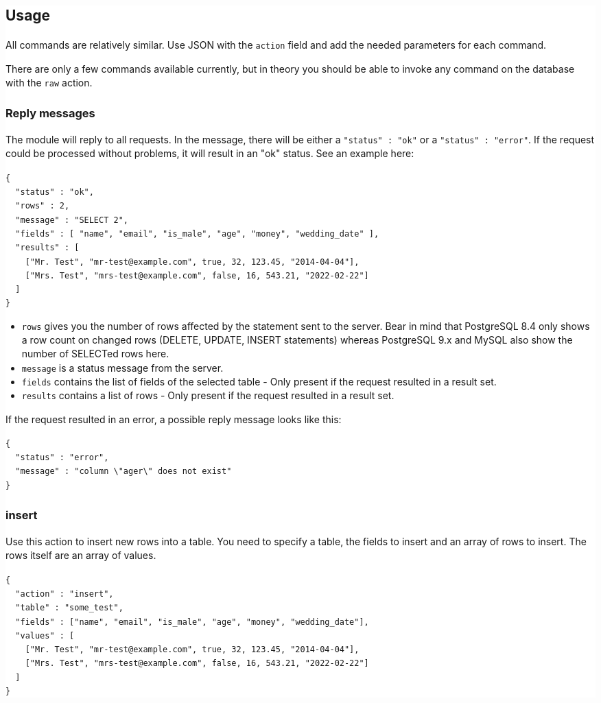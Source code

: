 
## Usage

All commands are relatively similar. Use JSON with the `action` field and add the needed parameters for each command.

There are only a few commands available currently, but in theory you should be able to invoke any command on the database with the `raw` action.

### Reply messages

The module will reply to all requests. In the message, there will be either a `"status" : "ok"` or a `"status" : "error"`. If the request could be processed without problems, it will result in an "ok" status. See an example here:

    {
      "status" : "ok",
      "rows" : 2,
      "message" : "SELECT 2",
      "fields" : [ "name", "email", "is_male", "age", "money", "wedding_date" ],
      "results" : [
        ["Mr. Test", "mr-test@example.com", true, 32, 123.45, "2014-04-04"],
        ["Mrs. Test", "mrs-test@example.com", false, 16, 543.21, "2022-02-22"]
      ]
    } 

* `rows` gives you the number of rows affected by the statement sent to the server. Bear in mind that PostgreSQL 8.4 only shows a row count on changed rows (DELETE, UPDATE, INSERT statements) whereas PostgreSQL 9.x and MySQL also show the number of SELECTed rows here.
* `message` is a status message from the server.
* `fields` contains the list of fields of the selected table - Only present if the request resulted in a result set.
* `results` contains a list of rows - Only present if the request resulted in a result set.

If the request resulted in an error, a possible reply message looks like this:

    {
      "status" : "error",
      "message" : "column \"ager\" does not exist"
    }

### insert

Use this action to insert new rows into a table. You need to specify a table, the fields to insert and an array of rows to insert. The rows itself are an array of values.

    {
      "action" : "insert",
      "table" : "some_test",
      "fields" : ["name", "email", "is_male", "age", "money", "wedding_date"],
      "values" : [
        ["Mr. Test", "mr-test@example.com", true, 32, 123.45, "2014-04-04"],
        ["Mrs. Test", "mrs-test@example.com", false, 16, 543.21, "2022-02-22"]
      ]
    }
